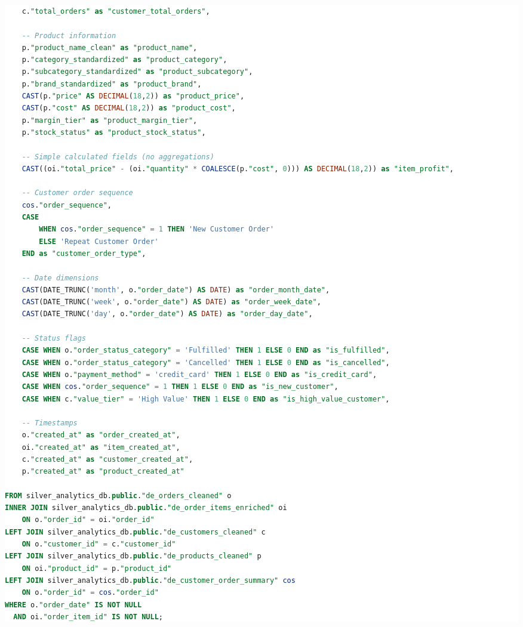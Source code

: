```sql
    c."total_orders" as "customer_total_orders",
    
    -- Product information
    p."product_name_clean" as "product_name",
    p."category_standardized" as "product_category",
    p."subcategory_standardized" as "product_subcategory",
    p."brand_standardized" as "product_brand",
    CAST(p."price" AS DECIMAL(18,2)) as "product_price",
    CAST(p."cost" AS DECIMAL(18,2)) as "product_cost",
    p."margin_tier" as "product_margin_tier",
    p."stock_status" as "product_stock_status",
    
    -- Simple calculated fields (no aggregations)
    CAST((oi."total_price" - (oi."quantity" * COALESCE(p."cost", 0))) AS DECIMAL(18,2)) as "item_profit",
    
    -- Customer order sequence
    cos."order_sequence",
    CASE 
        WHEN cos."order_sequence" = 1 THEN 'New Customer Order'
        ELSE 'Repeat Customer Order'
    END as "customer_order_type",
    
    -- Date dimensions
    CAST(DATE_TRUNC('month', o."order_date") AS DATE) as "order_month_date",
    CAST(DATE_TRUNC('week', o."order_date") AS DATE) as "order_week_date",
    CAST(DATE_TRUNC('day', o."order_date") AS DATE) as "order_day_date",
    
    -- Status flags
    CASE WHEN o."order_status_category" = 'Fulfilled' THEN 1 ELSE 0 END as "is_fulfilled",
    CASE WHEN o."order_status_category" = 'Cancelled' THEN 1 ELSE 0 END as "is_cancelled",
    CASE WHEN o."payment_method" = 'credit_card' THEN 1 ELSE 0 END as "is_credit_card",
    CASE WHEN cos."order_sequence" = 1 THEN 1 ELSE 0 END as "is_new_customer",
    CASE WHEN c."value_tier" = 'High Value' THEN 1 ELSE 0 END as "is_high_value_customer",
    
    -- Timestamps
    o."created_at" as "order_created_at",
    oi."created_at" as "item_created_at",
    c."created_at" as "customer_created_at",
    p."created_at" as "product_created_at"
    
FROM silver_analytics_db.public."de_orders_cleaned" o
INNER JOIN silver_analytics_db.public."de_order_items_enriched" oi 
    ON o."order_id" = oi."order_id"
LEFT JOIN silver_analytics_db.public."de_customers_cleaned" c 
    ON o."customer_id" = c."customer_id"
LEFT JOIN silver_analytics_db.public."de_products_cleaned" p 
    ON oi."product_id" = p."product_id"
LEFT JOIN silver_analytics_db.public."de_customer_order_summary" cos 
    ON o."order_id" = cos."order_id"
WHERE o."order_date" IS NOT NULL
  AND oi."order_item_id" IS NOT NULL;
```
